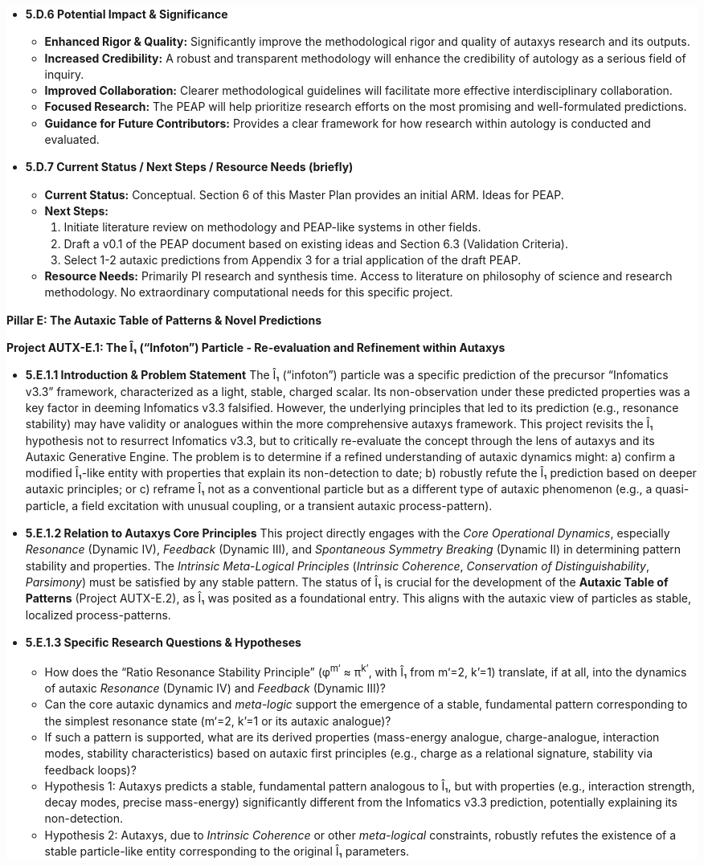 -   **5.D.6 Potential Impact & Significance**
    -   **Enhanced Rigor & Quality:** Significantly improve the methodological rigor and quality of autaxys research and its outputs.
    -   **Increased Credibility:** A robust and transparent methodology will enhance the credibility of autology as a serious field of inquiry.
    -   **Improved Collaboration:** Clearer methodological guidelines will facilitate more effective interdisciplinary collaboration.
    -   **Focused Research:** The PEAP will help prioritize research efforts on the most promising and well-formulated predictions.
    -   **Guidance for Future Contributors:** Provides a clear framework for how research within autology is conducted and evaluated.

-   **5.D.7 Current Status / Next Steps / Resource Needs (briefly)**
    -   **Current Status:** Conceptual. Section 6 of this Master Plan provides an initial ARM. Ideas for PEAP.
    -   **Next Steps:**
        1.  Initiate literature review on methodology and PEAP-like systems in other fields.
        2.  Draft a v0.1 of the PEAP document based on existing ideas and Section 6.3 (Validation Criteria).
        3.  Select 1-2 autaxic predictions from Appendix 3 for a trial application of the draft PEAP.
    -   **Resource Needs:** Primarily PI research and synthesis time. Access to literature on philosophy of science and research methodology. No extraordinary computational needs for this specific project.

**Pillar E: The Autaxic Table of Patterns & Novel Predictions**

**Project AUTX-E.1: The Î₁ (“Infoton”) Particle - Re-evaluation and Refinement within Autaxys**

-   **5.E.1.1 Introduction & Problem Statement**
    The Î₁ (“infoton”) particle was a specific prediction of the precursor “Infomatics v3.3” framework, characterized as a light, stable, charged scalar. Its non-observation under these predicted properties was a key factor in deeming Infomatics v3.3 falsified. However, the underlying principles that led to its prediction (e.g., resonance stability) may have validity or analogues within the more comprehensive autaxys framework. This project revisits the Î₁ hypothesis not to resurrect Infomatics v3.3, but to critically re-evaluate the concept through the lens of autaxys and its Autaxic Generative Engine. The problem is to determine if a refined understanding of autaxic dynamics might: a) confirm a modified Î₁-like entity with properties that explain its non-detection to date; b) robustly refute the Î₁ prediction based on deeper autaxic principles; or c) reframe Î₁ not as a conventional particle but as a different type of autaxic phenomenon (e.g., a quasi-particle, a field excitation with unusual coupling, or a transient autaxic process-pattern).

-   **5.E.1.2 Relation to Autaxys Core Principles**
    This project directly engages with the *Core Operational Dynamics*, especially *Resonance* (Dynamic IV), *Feedback* (Dynamic III), and *Spontaneous Symmetry Breaking* (Dynamic II) in determining pattern stability and properties. The *Intrinsic Meta-Logical Principles* (*Intrinsic Coherence*, *Conservation of Distinguishability*, *Parsimony*) must be satisfied by any stable pattern. The status of Î₁ is crucial for the development of the **Autaxic Table of Patterns** (Project AUTX-E.2), as Î₁ was posited as a foundational entry. This aligns with the autaxic view of particles as stable, localized process-patterns.

-   **5.E.1.3 Specific Research Questions & Hypotheses**
    -   How does the “Ratio Resonance Stability Principle” (φ<sup>m‘</sup> ≈ π<sup>k’</sup>, with Î₁ from m‘=2, k’=1) translate, if at all, into the dynamics of autaxic *Resonance* (Dynamic IV) and *Feedback* (Dynamic III)?
    -   Can the core autaxic dynamics and *meta-logic* support the emergence of a stable, fundamental pattern corresponding to the simplest resonance state (m‘=2, k’=1 or its autaxic analogue)?
    -   If such a pattern is supported, what are its derived properties (mass-energy analogue, charge-analogue, interaction modes, stability characteristics) based on autaxic first principles (e.g., charge as a relational signature, stability via feedback loops)?
    -   Hypothesis 1: Autaxys predicts a stable, fundamental pattern analogous to Î₁, but with properties (e.g., interaction strength, decay modes, precise mass-energy) significantly different from the Infomatics v3.3 prediction, potentially explaining its non-detection.
    -   Hypothesis 2: Autaxys, due to *Intrinsic Coherence* or other *meta-logical* constraints, robustly refutes the existence of a stable particle-like entity corresponding to the original Î₁ parameters.